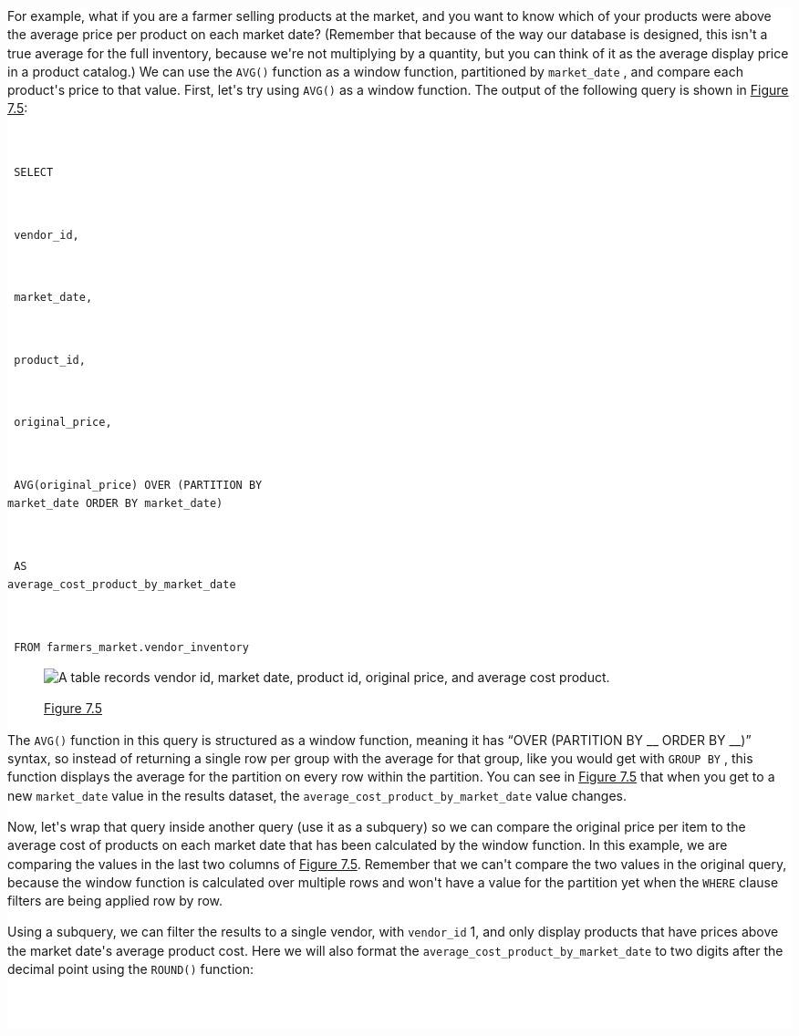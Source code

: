 <p class="calibre8">For example, what if you are a farmer selling products at the market, and you want to know which of your products were above the average price per product on each market date? (Remember that because of the way our database is designed, this isn't a true average for the full inventory, because we're not multiplying by a quantity, but you can think of it as the average display price in a product catalog.) We can use the 
<code class="calibre9">AVG()</code>
 function as a window function, partitioned by 
<code class="calibre9">market_date</code>
, and compare each product's price to that value. First, let's try using 
<code class="calibre9">AVG()</code>
 as a window function. The output of the following query is shown in <a href="#calibre_link-9" id="calibre_link-10" class="calibre6">Figure 7.5</a>:</p>
<pre id="calibre_link-76" class="calibre13">
   
<code class="calibre9"> SELECT </code>
       
<code class="calibre9"> vendor_id, </code>
       
<code class="calibre9"> market_date,</code>
       
<code class="calibre9"> product_id, <span aria-label="104" type="pagebreak" id="calibre_link-77" role="doc-pagebreak" class="calibre12"></span></code>
       
<code class="calibre9"> original_price,</code>
       
<code class="calibre9"> AVG(original_price) OVER (PARTITION BY market_date ORDER BY market_date) </code>
           
<code class="calibre9"> AS average_cost_product_by_market_date</code>
   
<code class="calibre9"> FROM farmers_market.vendor_inventory</code>
</pre>
<figure class="calibre14"> <img alt="A table records vendor id, market date, product id, original price, and average cost product." class="center" src="images/000003.png" />
<figcaption class="calibre15">
<p class="calibre8"><span class="figurelabel"><a href="#calibre_link-10" id="calibre_link-9" role="doc-backlink" class="calibre6">Figure 7.5</a></span></p>
</figcaption>
</figure>
<p id="calibre_link-78" class="calibre8">The 
<code class="calibre9">AVG()</code>
 function in this query is structured as a window function, meaning it has “OVER (PARTITION BY __ ORDER BY __)” syntax, so instead of returning a single row per group with the average for that group, like you would get with 
<code class="calibre9">GROUP BY</code>
, this function displays the average for the partition on every row within the partition. You can see in <a href="#calibre_link-9" class="calibre6">Figure 7.5</a> that when you get to a new 
<code class="calibre9">market_date</code>
 value in the results dataset, the 
<code class="calibre9">average_cost_product_by_market_date</code>
 value changes.</p>
<p id="calibre_link-79" class="calibre8">Now, let's wrap that query inside another query (use it as a subquery) so we can compare the original price per item to the average cost of products on each market date that has been calculated by the window function. In this example, we are comparing the values in the last two columns of <a href="#calibre_link-9" class="calibre6">Figure 7.5</a>. Remember that we can't compare the two values in the original query, because the window function is calculated over multiple rows and won't have a value for the partition yet when the 
<code class="calibre9">WHERE</code>
 clause filters are being applied row by row.</p>
<p class="calibre8">Using a subquery, we can filter the results to a single vendor, with 
<code class="calibre9">vendor_id</code>
 1, and only display products that have prices above the market date's average product cost. Here we will also format the 
<code class="calibre9">average_cost_product_by_market_date</code>
 to two digits after the decimal point using the 
<code class="calibre9">ROUND()</code>
 function:</p>
<pre id="calibre_link-80" class="calibre13">